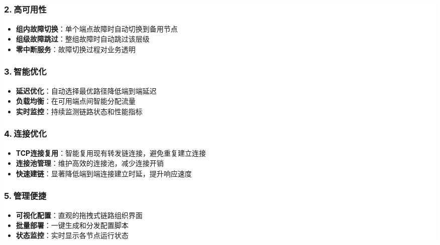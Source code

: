 ### 2. 高可用性
- **组内故障切换**：单个端点故障时自动切换到备用节点
- **组级故障跳过**：整组故障时自动跳过该层级
- **零中断服务**：故障切换过程对业务透明

### 3. 智能优化
- **延迟优化**：自动选择最优路径降低端到端延迟  
- **负载均衡**：在可用端点间智能分配流量
- **实时监控**：持续监测链路状态和性能指标

### 4. 连接优化
- **TCP连接复用**：智能复用现有转发链连接，避免重复建立连接
- **连接池管理**：维护高效的连接池，减少连接开销
- **快速建链**：显著降低端到端连接建立时延，提升响应速度

### 5. 管理便捷
- **可视化配置**：直观的拖拽式链路组织界面
- **批量部署**：一键生成和分发配置脚本
- **状态监控**：实时显示各节点运行状态